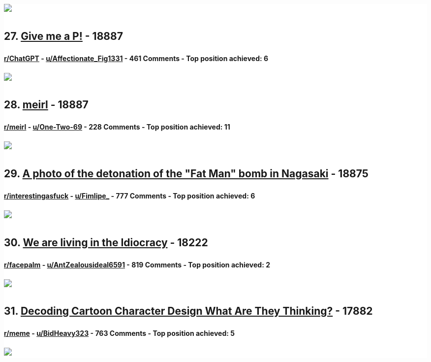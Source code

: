 <a href="https://fox56news.com/news/kentucky/kentucky-bill-stripping-workers-of-meal-rest-breaks-moves-forward/"><img src="https://b.thumbs.redditmedia.com/WwzOejc6oYkC8KUiBMzGamtjKVEWkVRxL0rMnBd-boE.jpg"></img></a>

## 27. [Give me a P!](http://reddit.com/r/ChatGPT/comments/1b4shrc/give_me_a_p/) - 18887
#### [r/ChatGPT](http://reddit.com/r/ChatGPT) - [u/Affectionate_Fig1331](http://reddit.com/u/Affectionate_Fig1331) - 461 Comments - Top position achieved: 6

<a href="https://www.reddit.com/gallery/1b4shrc"><img src="https://b.thumbs.redditmedia.com/SZzPWmkb6weQOF96CyEzRALN7BdChL18ie4T-VOpGdY.jpg"></img></a>

## 28. [meirl](http://reddit.com/r/meirl/comments/1b4wqg9/meirl/) - 18887
#### [r/meirl](http://reddit.com/r/meirl) - [u/One-Two-69](http://reddit.com/u/One-Two-69) - 228 Comments - Top position achieved: 11

<a href="https://i.redd.it/bkwt5suv4zlc1.jpeg"><img src="https://b.thumbs.redditmedia.com/Vf9IW2r04NzWJm-jUmFlaMYwc3FQFZ5ZwBOPQLfEEdo.jpg"></img></a>

## 29. [A photo of the detonation of the "Fat Man" bomb in Nagasaki](http://reddit.com/r/interestingasfuck/comments/1b4tddc/a_photo_of_the_detonation_of_the_fat_man_bomb_in/) - 18875
#### [r/interestingasfuck](http://reddit.com/r/interestingasfuck) - [u/Fimlipe_](http://reddit.com/u/Fimlipe_) - 777 Comments - Top position achieved: 6

<a href="https://i.redd.it/a035b607fylc1.png"><img src="https://b.thumbs.redditmedia.com/OFxmE1pJ-7ARaeyvMxntTkLmo--JC_NctHc2K3cqjHg.jpg"></img></a>

## 30. [We are living in the Idiocracy](http://reddit.com/r/facepalm/comments/1b50499/we_are_living_in_the_idiocracy/) - 18222
#### [r/facepalm](http://reddit.com/r/facepalm) - [u/AntZealousideal6591](http://reddit.com/u/AntZealousideal6591) - 819 Comments - Top position achieved: 2

<a href="https://i.redd.it/a6xtl00iuzlc1.jpeg"><img src="https://a.thumbs.redditmedia.com/KVaHLSAjXYSO9r472Ehs1O6XfjBSyJGsk15n12aCQT8.jpg"></img></a>

## 31. [Decoding Cartoon Character Design What Are They Thinking?](http://reddit.com/r/meme/comments/1b4kw56/decoding_cartoon_character_design_what_are_they/) - 17882
#### [r/meme](http://reddit.com/r/meme) - [u/BidHeavy323](http://reddit.com/u/BidHeavy323) - 763 Comments - Top position achieved: 5

<a href="https://i.redd.it/z9tb8t7t9wlc1.png"><img src="https://b.thumbs.redditmedia.com/VokDLEDxYbVwnerLtT3h69e2pDR_k1Xa9aTUGpf8JJU.jpg"></img></a>
